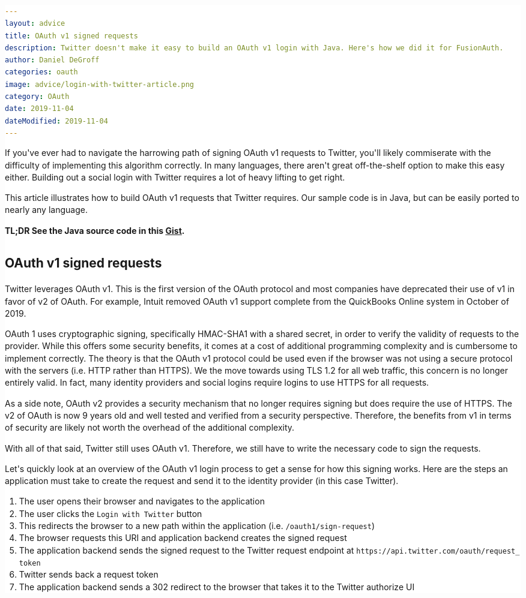 ```yaml
---
layout: advice
title: OAuth v1 signed requests
description: Twitter doesn't make it easy to build an OAuth v1 login with Java. Here's how we did it for FusionAuth.
author: Daniel DeGroff
categories: oauth
image: advice/login-with-twitter-article.png
category: OAuth
date: 2019-11-04
dateModified: 2019-11-04
---
```


If you've ever had to navigate the harrowing path of signing OAuth v1 requests to Twitter, you'll likely commiserate with the difficulty of implementing this algorithm correctly. In many languages, there aren't great off-the-shelf option to make this easy either. Building out a social login with Twitter requires a lot of heavy lifting to get right. 

This article illustrates how to build OAuth v1 requests that Twitter requires. Our sample code is in Java, but can be easily ported to nearly any language.

**TL;DR See the Java source code in this [Gist](https://gist.github.com/robotdan/33f5834399b6b30fea2ae59e87823e1d).**

## OAuth v1 signed requests

Twitter leverages OAuth v1. This is the first version of the OAuth protocol and most companies have deprecated their use of v1 in favor of v2 of OAuth. For example, Intuit removed OAuth v1 support complete from the QuickBooks Online system in October of 2019.

OAuth 1 uses cryptographic signing, specifically HMAC-SHA1 with a shared secret, in order to verify the validity of requests to the provider. While this offers some security benefits, it comes at a cost of additional programming complexity and is cumbersome to implement correctly. The theory is that the OAuth v1 protocol could be used even if the browser was not using a secure protocol with the servers (i.e. HTTP rather than HTTPS). We the move towards using TLS 1.2 for all web traffic, this concern is no longer entirely valid. In fact, many identity providers and social logins require logins to use HTTPS for all requests.

As a side note, OAuth v2 provides a security mechanism that no longer requires signing but does require the use of HTTPS. The v2 of OAuth is now 9 years old and well tested and verified from a security perspective. Therefore, the benefits from v1 in terms of security are likely not worth the overhead of the additional complexity.

With all of that said, Twitter still uses OAuth v1. Therefore, we still have to write the necessary code to sign the requests.

Let's quickly look at an overview of the OAuth v1 login process to get a sense for how this signing works. Here are the steps an application must take to create the request and send it to the identity provider (in this case Twitter).

1. The user opens their browser and navigates to the application
2. The user clicks the `Login with Twitter` button
3. This redirects the browser to a new path within the application (i.e. `/oauth1/sign-request`)
4. The browser requests this URI and application backend creates the signed request
5. The application backend sends the signed request to the Twitter request endpoint at `https://api.twitter.com/oauth/request_token`
6. Twitter sends back a request token
7. The application backend sends a 302 redirect to the browser that takes it to the Twitter authorize UI
